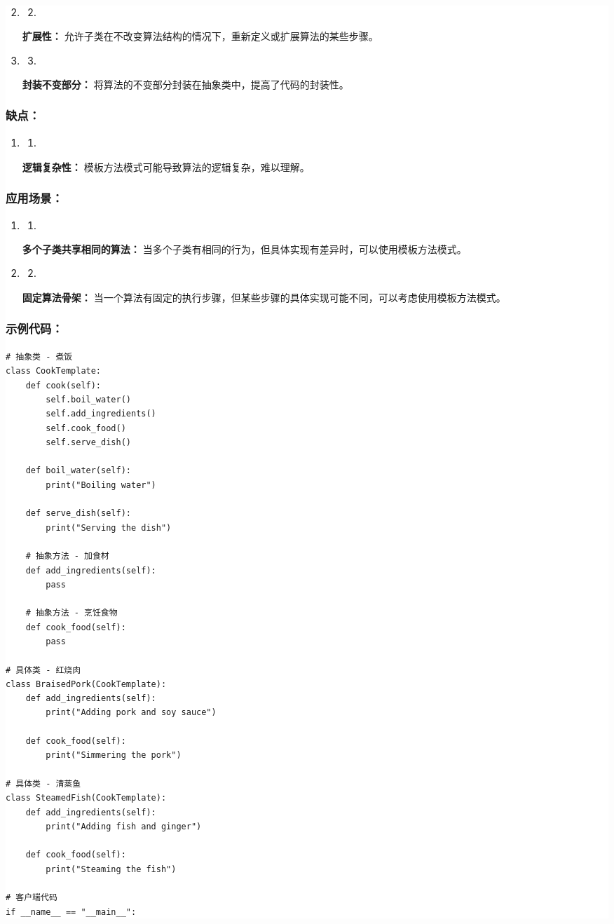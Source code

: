 2. 2.

   **扩展性：** 允许子类在不改变算法结构的情况下，重新定义或扩展算法的某些步骤。

3. 3.

   **封装不变部分：** 将算法的不变部分封装在抽象类中，提高了代码的封装性。

### 缺点：

1. 1.

   **逻辑复杂性：** 模板方法模式可能导致算法的逻辑复杂，难以理解。

### 应用场景：

1. 1.

   **多个子类共享相同的算法：** 当多个子类有相同的行为，但具体实现有差异时，可以使用模板方法模式。

2. 2.

   **固定算法骨架：** 当一个算法有固定的执行步骤，但某些步骤的具体实现可能不同，可以考虑使用模板方法模式。

### 示例代码：

```
# 抽象类 - 煮饭
class CookTemplate:
    def cook(self):
        self.boil_water()
        self.add_ingredients()
        self.cook_food()
        self.serve_dish()

    def boil_water(self):
        print("Boiling water")

    def serve_dish(self):
        print("Serving the dish")

    # 抽象方法 - 加食材
    def add_ingredients(self):
        pass

    # 抽象方法 - 烹饪食物
    def cook_food(self):
        pass

# 具体类 - 红烧肉
class BraisedPork(CookTemplate):
    def add_ingredients(self):
        print("Adding pork and soy sauce")

    def cook_food(self):
        print("Simmering the pork")

# 具体类 - 清蒸鱼
class SteamedFish(CookTemplate):
    def add_ingredients(self):
        print("Adding fish and ginger")

    def cook_food(self):
        print("Steaming the fish")

# 客户端代码
if __name__ == "__main__":
```